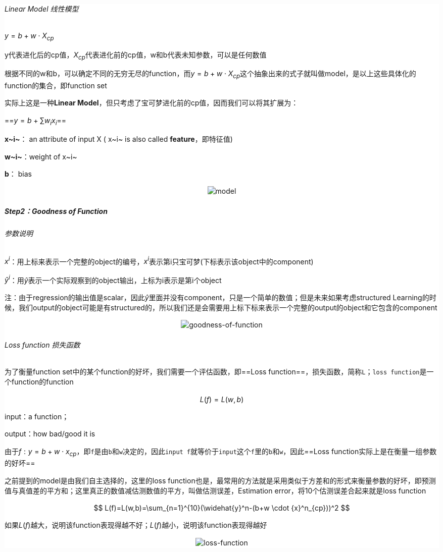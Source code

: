 ###### Linear Model 线性模型

$y=b+w \cdot X_{cp}$ 

y代表进化后的cp值，$X_{cp}$代表进化前的cp值，w和b代表未知参数，可以是任何数值

根据不同的w和b，可以确定不同的无穷无尽的function，而$y=b+w \cdot X_{cp}$这个抽象出来的式子就叫做model，是以上这些具体化的function的集合，即function set

实际上这是一种**Linear Model**，但只考虑了宝可梦进化前的cp值，因而我们可以将其扩展为：

==$y=b+ \sum w_ix_i$==

**x~i~**： an attribute of input X  ( x~i~ is also called **feature**，即特征值)

**w~i~**：weight of x~i~

**b**：  bias

<center><img src="https://gitee.com/Sakura-gh/ML-notes/raw/master/img/model.png" alt="model" style="width:60%;" /></center>


##### Step2：Goodness of Function

###### 参数说明

$x^i$：用上标来表示一个完整的object的编号，$x^{i}$表示第i只宝可梦(下标表示该object中的component)

$\widehat{y}^i$：用$\widehat{y}$表示一个实际观察到的object输出，上标为i表示是第i个object

注：由于regression的输出值是scalar，因此$\widehat{y}$里面并没有component，只是一个简单的数值；但是未来如果考虑structured Learning的时候，我们output的object可能是有structured的，所以我们还是会需要用上标下标来表示一个完整的output的object和它包含的component

<center><img src="https://gitee.com/Sakura-gh/ML-notes/raw/master/img/goodness-of-function.png" alt="goodness-of-function" style="width:60%;" /></center>


###### Loss function 损失函数

为了衡量function set中的某个function的好坏，我们需要一个评估函数，即==Loss function==，损失函数，简称`L`；`loss function`是一个function的function


$$L(f)=L(w,b)
$$

input：a function；

output：how bad/good it is

由于$f:y=b+w \cdot x_{cp}$，即`f`是由`b`和`w`决定的，因此`input f`就等价于`input`这个`f`里的`b`和`w`，因此==Loss function实际上是在衡量一组参数的好坏==

之前提到的model是由我们自主选择的，这里的loss function也是，最常用的方法就是采用类似于方差和的形式来衡量参数的好坏，即预测值与真值差的平方和；这里真正的数值减估测数值的平方，叫做估测误差，Estimation error，将10个估测误差合起来就是loss function


$$ L(f)=L(w,b)=\sum_{n=1}^{10}(\widehat{y}^n-(b+w \cdot {x}^n_{cp}))^2
$$

如果$L(f)$越大，说明该function表现得越不好；$L(f)$越小，说明该function表现得越好

<center><img src="https://gitee.com/Sakura-gh/ML-notes/raw/master/img/loss-function.png" alt="loss-function" style="width:60%;" /></center>
